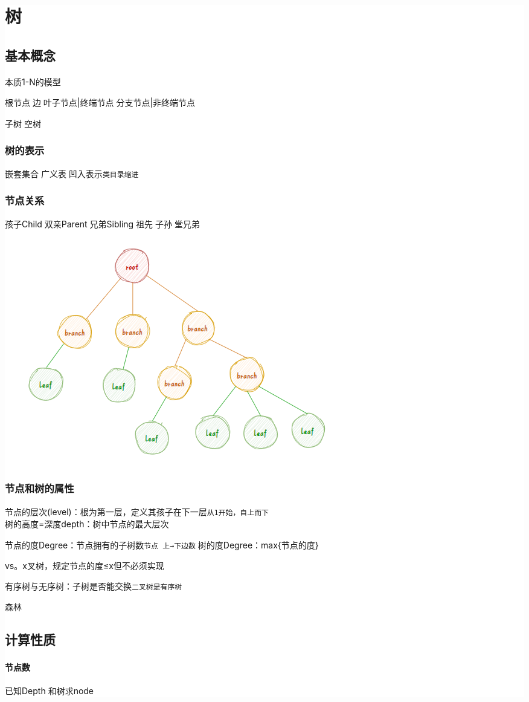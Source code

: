 # 树
## 基本概念

本质1-N的模型

根节点 边 叶子节点|终端节点 分支节点|非终端节点

子树 空树

### 树的表示
嵌套集合
广义表
凹入表示`类目录缩进`

### 节点关系
孩子Child 双亲Parent 兄弟Sibling 祖先 子孙 堂兄弟  
![Alt text](images/DS_ep3_image.png)  
### 节点和树的属性
节点的层次(level)：根为第一层，定义其孩子在下一层`从1开始，自上而下`  
树的高度=深度depth：树中节点的最大层次

节点的度Degree：节点拥有的子树数`节点 上→下边数`
树的度Degree：max{节点的度}

vs。x叉树，规定节点的度≤x但不必须实现

有序树与无序树：子树是否能交换`二叉树是有序树`

森林

## 计算性质
#### 节点数
已知Depth 和树求node  
